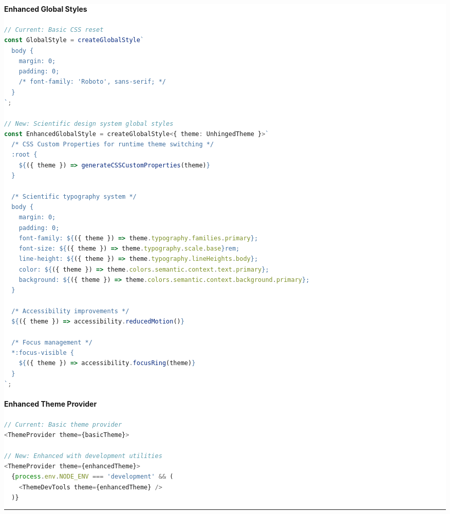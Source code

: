 #### **Enhanced Global Styles**
```typescript
// Current: Basic CSS reset
const GlobalStyle = createGlobalStyle`
  body {
    margin: 0;
    padding: 0;
    /* font-family: 'Roboto', sans-serif; */
  }
`;

// New: Scientific design system global styles
const EnhancedGlobalStyle = createGlobalStyle<{ theme: UnhingedTheme }>`
  /* CSS Custom Properties for runtime theme switching */
  :root {
    ${({ theme }) => generateCSSCustomProperties(theme)}
  }

  /* Scientific typography system */
  body {
    margin: 0;
    padding: 0;
    font-family: ${({ theme }) => theme.typography.families.primary};
    font-size: ${({ theme }) => theme.typography.scale.base}rem;
    line-height: ${({ theme }) => theme.typography.lineHeights.body};
    color: ${({ theme }) => theme.colors.semantic.context.text.primary};
    background: ${({ theme }) => theme.colors.semantic.context.background.primary};
  }

  /* Accessibility improvements */
  ${({ theme }) => accessibility.reducedMotion()}

  /* Focus management */
  *:focus-visible {
    ${({ theme }) => accessibility.focusRing(theme)}
  }
`;
```

#### **Enhanced Theme Provider**
```typescript
// Current: Basic theme provider
<ThemeProvider theme={basicTheme}>

// New: Enhanced with development utilities
<ThemeProvider theme={enhancedTheme}>
  {process.env.NODE_ENV === 'development' && (
    <ThemeDevTools theme={enhancedTheme} />
  )}
```

---
